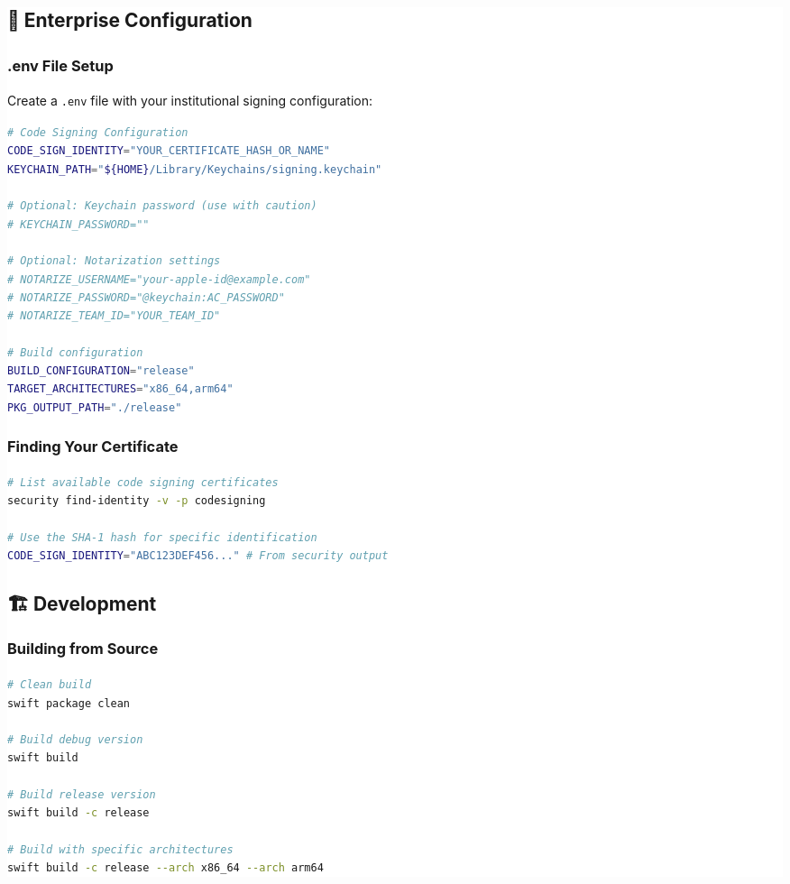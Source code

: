 ## 🏢 Enterprise Configuration

### .env File Setup

Create a `.env` file with your institutional signing configuration:

```bash
# Code Signing Configuration
CODE_SIGN_IDENTITY="YOUR_CERTIFICATE_HASH_OR_NAME"
KEYCHAIN_PATH="${HOME}/Library/Keychains/signing.keychain"

# Optional: Keychain password (use with caution)
# KEYCHAIN_PASSWORD=""

# Optional: Notarization settings
# NOTARIZE_USERNAME="your-apple-id@example.com" 
# NOTARIZE_PASSWORD="@keychain:AC_PASSWORD"
# NOTARIZE_TEAM_ID="YOUR_TEAM_ID"

# Build configuration
BUILD_CONFIGURATION="release"
TARGET_ARCHITECTURES="x86_64,arm64"
PKG_OUTPUT_PATH="./release"
```

### Finding Your Certificate

```bash
# List available code signing certificates
security find-identity -v -p codesigning

# Use the SHA-1 hash for specific identification
CODE_SIGN_IDENTITY="ABC123DEF456..." # From security output
```

## 🏗️ Development

### Building from Source

```bash
# Clean build
swift package clean

# Build debug version
swift build

# Build release version  
swift build -c release

# Build with specific architectures
swift build -c release --arch x86_64 --arch arm64
```
